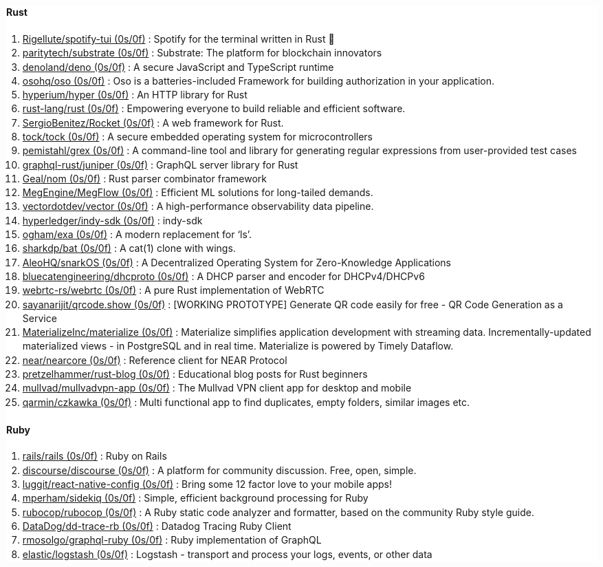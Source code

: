 #### Rust
1. [Rigellute/spotify-tui (0s/0f)](https://github.com/Rigellute/spotify-tui) : Spotify for the terminal written in Rust 🚀
2. [paritytech/substrate (0s/0f)](https://github.com/paritytech/substrate) : Substrate: The platform for blockchain innovators
3. [denoland/deno (0s/0f)](https://github.com/denoland/deno) : A secure JavaScript and TypeScript runtime
4. [osohq/oso (0s/0f)](https://github.com/osohq/oso) : Oso is a batteries-included Framework for building authorization in your application.
5. [hyperium/hyper (0s/0f)](https://github.com/hyperium/hyper) : An HTTP library for Rust
6. [rust-lang/rust (0s/0f)](https://github.com/rust-lang/rust) : Empowering everyone to build reliable and efficient software.
7. [SergioBenitez/Rocket (0s/0f)](https://github.com/SergioBenitez/Rocket) : A web framework for Rust.
8. [tock/tock (0s/0f)](https://github.com/tock/tock) : A secure embedded operating system for microcontrollers
9. [pemistahl/grex (0s/0f)](https://github.com/pemistahl/grex) : A command-line tool and library for generating regular expressions from user-provided test cases
10. [graphql-rust/juniper (0s/0f)](https://github.com/graphql-rust/juniper) : GraphQL server library for Rust
11. [Geal/nom (0s/0f)](https://github.com/Geal/nom) : Rust parser combinator framework
12. [MegEngine/MegFlow (0s/0f)](https://github.com/MegEngine/MegFlow) : Efficient ML solutions for long-tailed demands.
13. [vectordotdev/vector (0s/0f)](https://github.com/vectordotdev/vector) : A high-performance observability data pipeline.
14. [hyperledger/indy-sdk (0s/0f)](https://github.com/hyperledger/indy-sdk) : indy-sdk
15. [ogham/exa (0s/0f)](https://github.com/ogham/exa) : A modern replacement for ‘ls’.
16. [sharkdp/bat (0s/0f)](https://github.com/sharkdp/bat) : A cat(1) clone with wings.
17. [AleoHQ/snarkOS (0s/0f)](https://github.com/AleoHQ/snarkOS) : A Decentralized Operating System for Zero-Knowledge Applications
18. [bluecatengineering/dhcproto (0s/0f)](https://github.com/bluecatengineering/dhcproto) : A DHCP parser and encoder for DHCPv4/DHCPv6
19. [webrtc-rs/webrtc (0s/0f)](https://github.com/webrtc-rs/webrtc) : A pure Rust implementation of WebRTC
20. [sayanarijit/qrcode.show (0s/0f)](https://github.com/sayanarijit/qrcode.show) : [WORKING PROTOTYPE] Generate QR code easily for free - QR Code Generation as a Service
21. [MaterializeInc/materialize (0s/0f)](https://github.com/MaterializeInc/materialize) : Materialize simplifies application development with streaming data. Incrementally-updated materialized views - in PostgreSQL and in real time. Materialize is powered by Timely Dataflow.
22. [near/nearcore (0s/0f)](https://github.com/near/nearcore) : Reference client for NEAR Protocol
23. [pretzelhammer/rust-blog (0s/0f)](https://github.com/pretzelhammer/rust-blog) : Educational blog posts for Rust beginners
24. [mullvad/mullvadvpn-app (0s/0f)](https://github.com/mullvad/mullvadvpn-app) : The Mullvad VPN client app for desktop and mobile
25. [qarmin/czkawka (0s/0f)](https://github.com/qarmin/czkawka) : Multi functional app to find duplicates, empty folders, similar images etc.

#### Ruby
1. [rails/rails (0s/0f)](https://github.com/rails/rails) : Ruby on Rails
2. [discourse/discourse (0s/0f)](https://github.com/discourse/discourse) : A platform for community discussion. Free, open, simple.
3. [luggit/react-native-config (0s/0f)](https://github.com/luggit/react-native-config) : Bring some 12 factor love to your mobile apps!
4. [mperham/sidekiq (0s/0f)](https://github.com/mperham/sidekiq) : Simple, efficient background processing for Ruby
5. [rubocop/rubocop (0s/0f)](https://github.com/rubocop/rubocop) : A Ruby static code analyzer and formatter, based on the community Ruby style guide.
6. [DataDog/dd-trace-rb (0s/0f)](https://github.com/DataDog/dd-trace-rb) : Datadog Tracing Ruby Client
7. [rmosolgo/graphql-ruby (0s/0f)](https://github.com/rmosolgo/graphql-ruby) : Ruby implementation of GraphQL
8. [elastic/logstash (0s/0f)](https://github.com/elastic/logstash) : Logstash - transport and process your logs, events, or other data